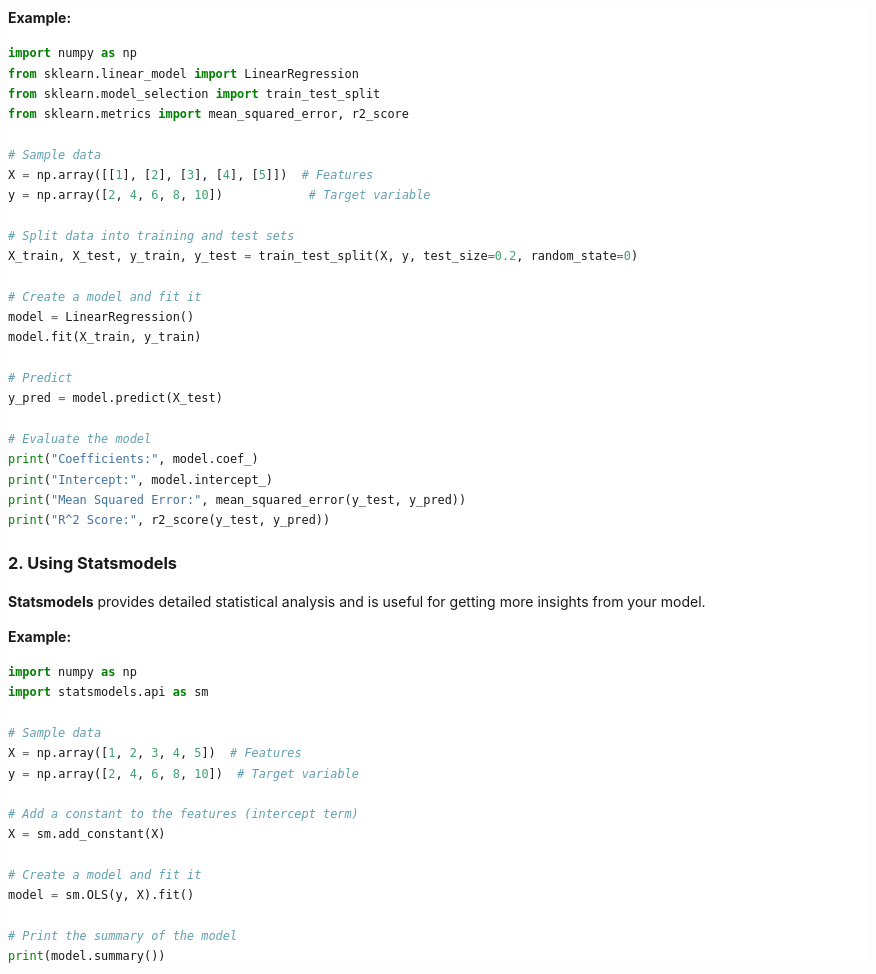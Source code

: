 **Example:**

```python
import numpy as np
from sklearn.linear_model import LinearRegression
from sklearn.model_selection import train_test_split
from sklearn.metrics import mean_squared_error, r2_score

# Sample data
X = np.array([[1], [2], [3], [4], [5]])  # Features
y = np.array([2, 4, 6, 8, 10])            # Target variable

# Split data into training and test sets
X_train, X_test, y_train, y_test = train_test_split(X, y, test_size=0.2, random_state=0)

# Create a model and fit it
model = LinearRegression()
model.fit(X_train, y_train)

# Predict
y_pred = model.predict(X_test)

# Evaluate the model
print("Coefficients:", model.coef_)
print("Intercept:", model.intercept_)
print("Mean Squared Error:", mean_squared_error(y_test, y_pred))
print("R^2 Score:", r2_score(y_test, y_pred))
```

### **2. Using Statsmodels**

**Statsmodels** provides detailed statistical analysis and is useful for getting more insights from your model.

**Example:**

```python
import numpy as np
import statsmodels.api as sm

# Sample data
X = np.array([1, 2, 3, 4, 5])  # Features
y = np.array([2, 4, 6, 8, 10])  # Target variable

# Add a constant to the features (intercept term)
X = sm.add_constant(X)

# Create a model and fit it
model = sm.OLS(y, X).fit()

# Print the summary of the model
print(model.summary())
```
